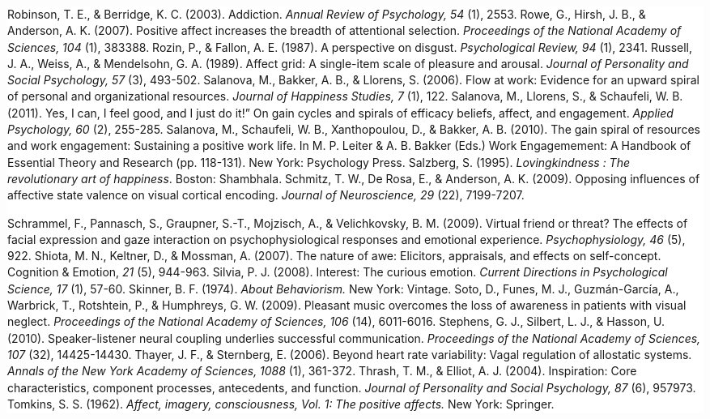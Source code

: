 
Robinson, T. E., & Berridge, K. C. (2003). Addiction. _Annual Review of Psychology, 54_ (1), 2553. Rowe, G., Hirsh, J. B., & Anderson, A. K. (2007). Positive affect increases the breadth of attentional selection. _Proceedings of the National Academy of Sciences, 104_ (1), 383388. Rozin, P., & Fallon, A. E. (1987). A perspective on disgust. _Psychological Review, 94_ (1), 2341. Russell, J. A., Weiss, A., & Mendelsohn, G. A. (1989). Affect grid: A single-item scale of pleasure and arousal. _Journal of Personality and Social Psychology, 57_ (3), 493-502. Salanova, M., Bakker, A. B., & Llorens, S. (2006). Flow at work: Evidence for an upward spiral of personal and organizational resources. _Journal of Happiness Studies, 7_ (1), 122. Salanova, M., Llorens, S., & Schaufeli, W. B. (2011). Yes, I can, I feel good, and I just do it!” On gain cycles and spirals of efficacy beliefs, affect, and engagement. _Applied Psychology, 60_ (2), 255-285. Salanova, M., Schaufeli, W. B., Xanthopoulou, D., & Bakker, A. B. (2010). The gain spiral of resources and work engagement: Sustaining a positive work life. In M. P. Leiter & A. B. Bakker (Eds.) Work Engagemement: A Handbook of Essential Theory and Research (pp. 118-131). New York: Psychology Press. Salzberg, S. (1995). _Lovingkindness : The revolutionary art of happiness_. Boston: Shambhala. Schmitz, T. W., De Rosa, E., & Anderson, A. K. (2009). Opposing influences of affective state valence on visual cortical encoding. _Journal of Neuroscience, 29_ (22), 7199-7207. 


Schrammel, F., Pannasch, S., Graupner, S.-T., Mojzisch, A., & Velichkovsky, B. M. (2009). Virtual friend or threat? The effects of facial expression and gaze interaction on psychophysiological responses and emotional experience. _Psychophysiology, 46_ (5), 922. Shiota, M. N., Keltner, D., & Mossman, A. (2007). The nature of awe: Elicitors, appraisals, and effects on self-concept. Cognition & Emotion, _21_ (5), 944-963. Silvia, P. J. (2008). Interest: The curious emotion. _Current Directions in Psychological Science, 17_ (1), 57-60. Skinner, B. F. (1974). _About Behaviorism._ New York: Vintage. Soto, D., Funes, M. J., Guzmán-García, A., Warbrick, T., Rotshtein, P., & Humphreys, G. W. (2009). Pleasant music overcomes the loss of awareness in patients with visual neglect. _Proceedings of the National Academy of Sciences, 106_ (14), 6011-6016. Stephens, G. J., Silbert, L. J., & Hasson, U. (2010). Speaker-listener neural coupling underlies successful communication. _Proceedings of the National Academy of Sciences, 107_ (32), 14425-14430. Thayer, J. F., & Sternberg, E. (2006). Beyond heart rate variability: Vagal regulation of allostatic systems. _Annals of the New York Academy of Sciences, 1088_ (1), 361-372. Thrash, T. M., & Elliot, A. J. (2004). Inspiration: Core characteristics, component processes, antecedents, and function. _Journal of Personality and Social Psychology, 87_ (6), 957973. Tomkins, S. S. (1962). _Affect, imagery, consciousness, Vol. 1: The positive affects._ New York: Springer. 


